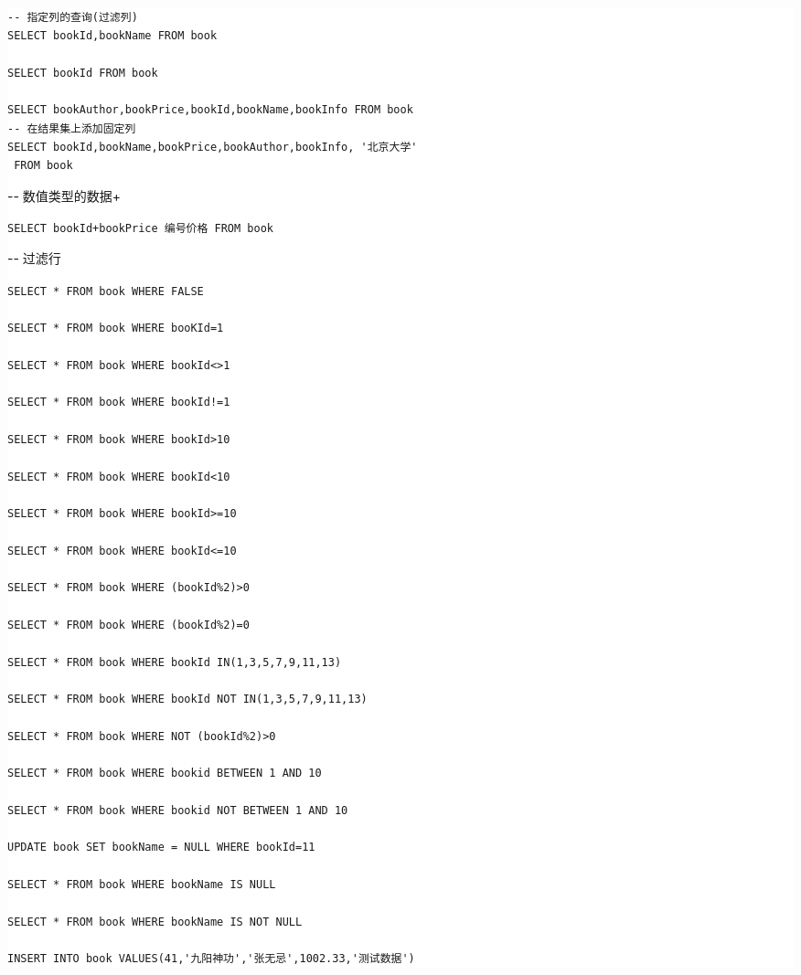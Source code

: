 ```
-- 指定列的查询(过滤列)
SELECT bookId,bookName FROM book

SELECT bookId FROM book

SELECT bookAuthor,bookPrice,bookId,bookName,bookInfo FROM book
-- 在结果集上添加固定列
SELECT bookId,bookName,bookPrice,bookAuthor,bookInfo, '北京大学'
 FROM book
```

-- 数值类型的数据+

```
SELECT bookId+bookPrice 编号价格 FROM book
```


-- 过滤行

```
SELECT * FROM book WHERE FALSE

SELECT * FROM book WHERE booKId=1

SELECT * FROM book WHERE bookId<>1

SELECT * FROM book WHERE bookId!=1

SELECT * FROM book WHERE bookId>10

SELECT * FROM book WHERE bookId<10

SELECT * FROM book WHERE bookId>=10

SELECT * FROM book WHERE bookId<=10

SELECT * FROM book WHERE (bookId%2)>0

SELECT * FROM book WHERE (bookId%2)=0

SELECT * FROM book WHERE bookId IN(1,3,5,7,9,11,13)

SELECT * FROM book WHERE bookId NOT IN(1,3,5,7,9,11,13)

SELECT * FROM book WHERE NOT (bookId%2)>0

SELECT * FROM book WHERE bookid BETWEEN 1 AND 10

SELECT * FROM book WHERE bookid NOT BETWEEN 1 AND 10

UPDATE book SET bookName = NULL WHERE bookId=11

SELECT * FROM book WHERE bookName IS NULL

SELECT * FROM book WHERE bookName IS NOT NULL

INSERT INTO book VALUES(41,'九阳神功','张无忌',1002.33,'测试数据')
```
